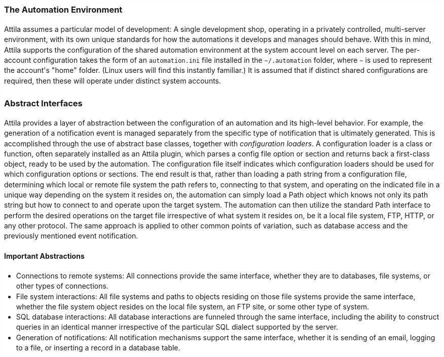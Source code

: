 ### The Automation Environment

Attila assumes a particular model of development: A single development 
shop, operating in a privately controlled, multi-server environment, 
with its own unique standards for how the automations it develops and 
manages should behave. With this in mind, Attila supports the 
configuration of the shared automation environment at the system account 
level on each server. The per-account configuration takes the form of an 
`automation.ini` file installed in the `~/.automation` folder, where `~` 
is used to represent the account's "home" folder. (Linux users will find
this instantly familiar.) It is assumed that if distinct shared 
configurations are required, then these will operate under distinct 
system accounts.

### Abstract Interfaces

Attila provides a layer of abstraction between the configuration of an
automation and its high-level behavior. For example, the generation of a 
notification event is managed separately from the specific type of 
notification that is ultimately generated. This is accomplished through
the use of abstract base classes, together with _configuration loaders_. 
A configuration loader is a class or function, often separately 
installed as an Attila plugin, which parses a config file option or 
section and returns back a first-class object, ready to be used by the 
automation. The configuration file itself indicates which configuration
loaders should be used for which configuration options or sections. The
end result is that, rather than loading a path string from a 
configuration file, determining which local or remote file system the
path refers to, connecting to that system, and operating on the 
indicated file in a unique way depending on the system it resides on,
the automation can simply load a Path object which knows not only its
path string but how to connect to and operate upon the target system. 
The automation can then utilize the standard Path interface to perform
the desired operations on the target file irrespective of what system
it resides on, be it a local file system, FTP, HTTP, or any other
protocol. The same approach is applied to other common points of
variation, such as database access and the previously mentioned event
notification.

#### Important Abstractions

* Connections to remote systems: All connections provide the same
  interface, whether they are to databases, file systems, or other
  types of connections.
* File system interactions: All file systems and paths to objects
  residing on those file systems provide the same interface, whether the
  file system object resides on the local file system, an FTP site, or 
  some other type of system. 
* SQL database interactions: All database interactions are funneled
  through the same interface, including the ability to construct queries
  in an identical manner irrespective of the particular SQL dialect 
  supported by the server.
* Generation of notifications: All notification mechanisms support the
  same interface, whether it is sending of an email, logging to a file,
  or inserting a record in a database table. 

